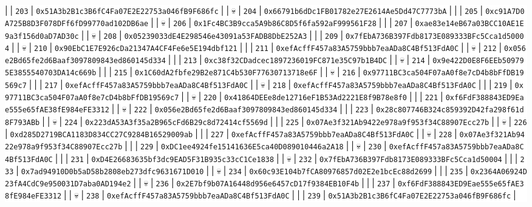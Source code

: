 |  | `203` | `0x51A3b2B1c3B6fC4Fa07E2E22753a046fB9F686fc` |
| 💀 | `204` | `0x66791b6dDc1FB01782e27E2614Ae5Dd47C7773bA` |
|  | `205` | `0xc91A7D0A725B8D3F078DFf6fD99770ad102DB6ae` |
| 💀 | `206` | `0x1Fc4BC3B9cca5A9b86C8D5f6fa592aF999561F28` |
|  | `207` | `0xae83e14eB67a03BCC10AE1E9a3f156d0aD7AD30c` |
| 💀 | `208` | `0x05239033dE4E298546e43091a53FADB8DbE252A3` |
|  | `209` | `0x7fEbA736B397Fdb8173E089333BFc5Cca1d50004` |
| 💀 | `210` | `0x90EbC1E7E926cDa21347A4CF4Fe6e5E194dbf121` |
|  | `211` | `0xefAcffF457a83A5759bbb7eaADa8C4Bf513FdA0C` |
| 💀 | `212` | `0x056e2Bd65fe2d6Baaf3097809843ed860145d334` |
|  | `213` | `0xc38f32CDadcec1897236019FC871e35C97b1B4DC` |
| 💀 | `214` | `0x9e422D0E8F6EEb509795E3855540703DA14c669b` |
|  | `215` | `0x1C60dA2fbfe29B2e871C4b530F77630713718e6F` |
| 💀 | `216` | `0x97711BC3ca504F07aA0f8e7cD4b8bFfDB19569c7` |
|  | `217` | `0xefAcffF457a83A5759bbb7eaADa8C4Bf513FdA0C` |
| 💀 | `218` | `0xefAcffF457a83A5759bbb7eaADa8C4Bf513FdA0C` |
|  | `219` | `0x97711BC3ca504F07aA0f8e7cD4b8bFfDB19569c7` |
| 💀 | `220` | `0x41864DEEe8de12716eF1B53Ad2221E8f9B78e8f0` |
|  | `221` | `0xf6FdF388843ED9Eae555e65fAE38fE984eFE3312` |
| 💀 | `222` | `0x056e2Bd65fe2d6Baaf3097809843ed860145d334` |
|  | `223` | `0x28c807746B324c859392D42fa298f61d8F793ABb` |
| 💀 | `224` | `0x223dA53A3f35a2B965cFd6B29c8d72414cf5569d` |
|  | `225` | `0x07Ae3f321Ab9422e978a9f953f34C88907Ecc27b` |
| 💀 | `226` | `0xd285D2719BCA1183D834CC27C9284B16529009ab` |
|  | `227` | `0xefAcffF457a83A5759bbb7eaADa8C4Bf513FdA0C` |
| 💀 | `228` | `0x07Ae3f321Ab9422e978a9f953f34C88907Ecc27b` |
|  | `229` | `0xDC1ee4924fe15141636E5ca40D089010446a2A18` |
| 💀 | `230` | `0xefAcffF457a83A5759bbb7eaADa8C4Bf513FdA0C` |
|  | `231` | `0xD4E26683635bf3dc9EAD5F31B935c33cC1Ce1838` |
| 💀 | `232` | `0x7fEbA736B397Fdb8173E089333BFc5Cca1d50004` |
|  | `233` | `0x7ad94910D0b5aD58b2808eb273dfc9631671D010` |
| 💀 | `234` | `0x60c93E104b7fCA80976857d02E2e1bcEc88d2699` |
|  | `235` | `0x2364A06924D23fA4CdC9e950031D7aba0AD194e2` |
| 💀 | `236` | `0x2E7bf9b07A16448d956e6457cD17f9384EB10F4b` |
|  | `237` | `0xf6FdF388843ED9Eae555e65fAE38fE984eFE3312` |
| 💀 | `238` | `0xefAcffF457a83A5759bbb7eaADa8C4Bf513FdA0C` |
|  | `239` | `0x51A3b2B1c3B6fC4Fa07E2E22753a046fB9F686fc` |